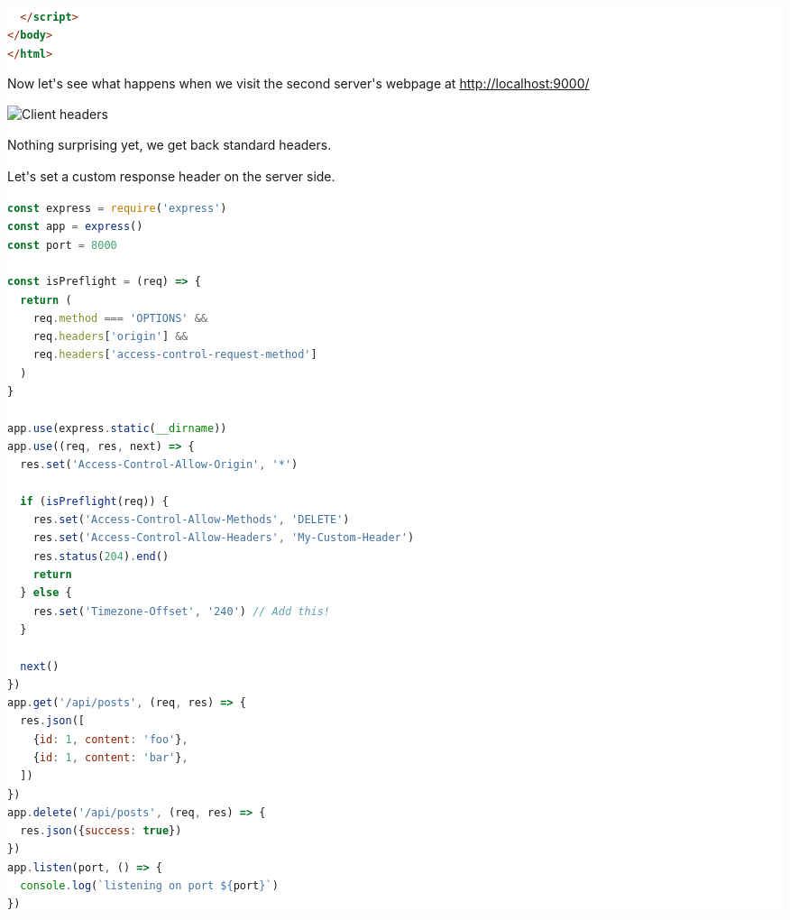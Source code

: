 ```html
  </script>
</body>
</html>
```

Now let's see what happens when we visit the second server's webpage at [http://localhost:9000/](http://localhost:9000/)

![Client headers](g6b7q3tzmz8866eskbnv.png)

Nothing surprising yet, we get back standard headers.

Let's set a custom response header on the server side.

```js
const express = require('express')
const app = express()
const port = 8000

const isPreflight = (req) => {
  return (
    req.method === 'OPTIONS' &&
    req.headers['origin'] &&
    req.headers['access-control-request-method']
  )
}

app.use(express.static(__dirname))
app.use((req, res, next) => {
  res.set('Access-Control-Allow-Origin', '*')

  if (isPreflight(req)) {
    res.set('Access-Control-Allow-Methods', 'DELETE')
    res.set('Access-Control-Allow-Headers', 'My-Custom-Header')
    res.status(204).end()
    return
  } else {
    res.set('Timezone-Offset', '240') // Add this!
  }

  next()
})
app.get('/api/posts', (req, res) => {
  res.json([
    {id: 1, content: 'foo'},
    {id: 1, content: 'bar'},
  ])
})
app.delete('/api/posts', (req, res) => {
  res.json({success: true})
})
app.listen(port, () => {
  console.log(`listening on port ${port}`)
})
```
